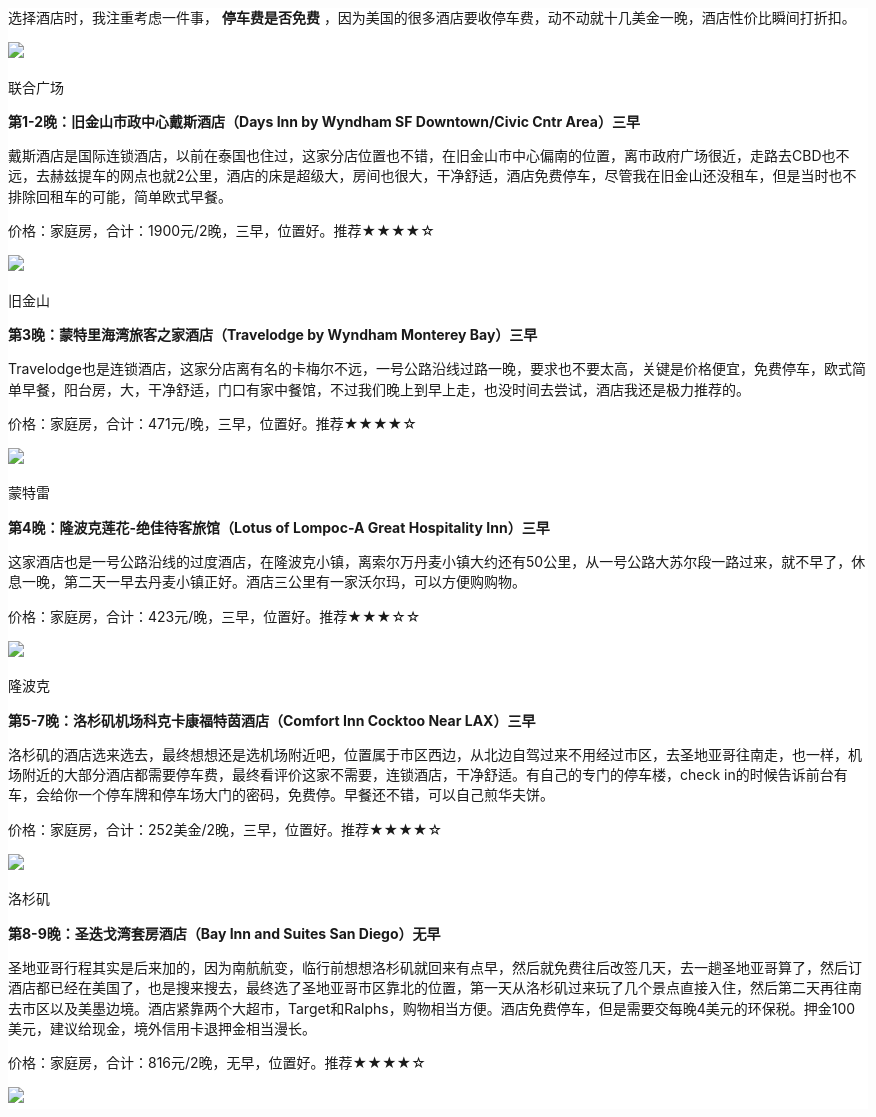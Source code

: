 选择酒店时，我注重考虑一件事， **停车费是否免费** ，因为美国的很多酒店要收停车费，动不动就十几美金一晚，酒店性价比瞬间打折扣。

![](https://s.tuniu.net/qn/image/4c81c8ac65aec457d37b3991cdb81691/5082262e-6372-4fad-a3a6-8dc063375498.jpg?imageView2/2/w/800/h/0)

联合广场

**第1-2晚：旧金山市政中心戴斯酒店（Days Inn by Wyndham SF Downtown/Civic Cntr Area）三早**

戴斯酒店是国际连锁酒店，以前在泰国也住过，这家分店位置也不错，在旧金山市中心偏南的位置，离市政府广场很近，走路去CBD也不远，去赫兹提车的网点也就2公里，酒店的床是超级大，房间也很大，干净舒适，酒店免费停车，尽管我在旧金山还没租车，但是当时也不排除回租车的可能，简单欧式早餐。

价格：家庭房，合计：1900元/2晚，三早，位置好。推荐★★★★☆

![](https://s.tuniu.net/qn/image/4c81c8ac65aec457d37b3991cdb81691/9e12af7f-6229-43e1-fbda-a094cd3d424b.jpg?imageView2/2/w/800/h/0)

旧金山

**第3晚：蒙特里海湾旅客之家酒店（Travelodge by Wyndham Monterey Bay）三早**

Travelodge也是连锁酒店，这家分店离有名的卡梅尔不远，一号公路沿线过路一晚，要求也不要太高，关键是价格便宜，免费停车，欧式简单早餐，阳台房，大，干净舒适，门口有家中餐馆，不过我们晚上到早上走，也没时间去尝试，酒店我还是极力推荐的。

价格：家庭房，合计：471元/晚，三早，位置好。推荐★★★★☆

![](https://s.tuniu.net/qn/image/4c81c8ac65aec457d37b3991cdb81691/2030bc75-7cf2-45f5-c7d0-4c2fe9e0292e.jpg?imageView2/2/w/800/h/0)

蒙特雷

**第4晚：隆波克莲花-绝佳待客旅馆（Lotus of Lompoc-A Great Hospitality Inn）三早**

这家酒店也是一号公路沿线的过度酒店，在隆波克小镇，离索尔万丹麦小镇大约还有50公里，从一号公路大苏尔段一路过来，就不早了，休息一晚，第二天一早去丹麦小镇正好。酒店三公里有一家沃尔玛，可以方便购购物。

价格：家庭房，合计：423元/晚，三早，位置好。推荐★★★☆☆

![](https://s.tuniu.net/qn/image/4c81c8ac65aec457d37b3991cdb81691/e4482702-1fa7-4b9b-d3c6-3a2cf5113837.jpg?imageView2/2/w/800/h/0)

隆波克

**第5-7晚：洛杉矶机场科克卡康福特茵酒店（Comfort Inn Cocktoo Near LAX）三早**

洛杉矶的酒店选来选去，最终想想还是选机场附近吧，位置属于市区西边，从北边自驾过来不用经过市区，去圣地亚哥往南走，也一样，机场附近的大部分酒店都需要停车费，最终看评价这家不需要，连锁酒店，干净舒适。有自己的专门的停车楼，check
in的时候告诉前台有车，会给你一个停车牌和停车场大门的密码，免费停。早餐还不错，可以自己煎华夫饼。

价格：家庭房，合计：252美金/2晚，三早，位置好。推荐★★★★☆

![](https://s.tuniu.net/qn/image/4c81c8ac65aec457d37b3991cdb81691/2b9b60e5-6d6f-4f0e-c577-ab61869693ba.jpg?imageView2/2/w/800/h/0)

洛杉矶

**第8-9晚：圣迭戈湾套房酒店（Bay Inn and Suites San Diego）无早**

圣地亚哥行程其实是后来加的，因为南航航变，临行前想想洛杉矶就回来有点早，然后就免费往后改签几天，去一趟圣地亚哥算了，然后订酒店都已经在美国了，也是搜来搜去，最终选了圣地亚哥市区靠北的位置，第一天从洛杉矶过来玩了几个景点直接入住，然后第二天再往南去市区以及美墨边境。酒店紧靠两个大超市，Target和Ralphs，购物相当方便。酒店免费停车，但是需要交每晚4美元的环保税。押金100美元，建议给现金，境外信用卡退押金相当漫长。

价格：家庭房，合计：816元/2晚，无早，位置好。推荐★★★★☆

![](https://s.tuniu.net/qn/image/4c81c8ac65aec457d37b3991cdb81691/06745e8b-844f-4efc-c0d6-4bfe2b866b5f.jpg?imageView2/2/w/800/h/0)
